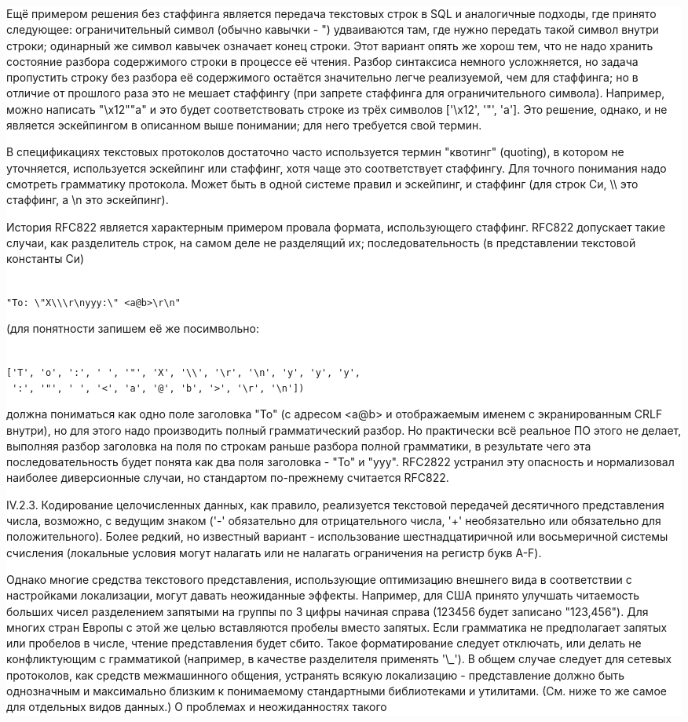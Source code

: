 <p>Ещё примером решения без стаффинга является передача текстовых строк в
SQL и аналогичные подходы, где принято следующее: ограничительный символ
(обычно кавычки - ") удваиваются там, где нужно передать такой символ
внутри строки; одинарный же символ кавычек означает конец строки. Этот
вариант опять же хорош тем, что не надо хранить состояние разбора
содержимого строки в процессе её чтения. Разбор синтаксиса немного
усложняется, но задача пропустить строку без разбора её содержимого
остаётся значительно легче реализуемой, чем для стаффинга; но в отличие
от прошлого раза это не мешает стаффингу (при запрете стаффинга для
ограничительного символа). Например, можно написать "\x12""a" и это
будет соответствовать строке из трёх символов ['\x12', '"', 'a']. Это
решение, однако, и не является эскейпингом в описанном выше понимании;
для него требуется свой термин.</p>

<p>В спецификациях текстовых протоколов достаточно часто используется
термин "квотинг" (quoting), в котором не уточняется, используется
эскейпинг или стаффинг, хотя чаще это соответствует стаффингу. Для
точного понимания надо смотреть грамматику протокола. Может быть в одной
системе правил и эскейпинг, и стаффинг (для строк Си, \\ это стаффинг, а
\n это эскейпинг).</p>

<p>История RFC822 является характерным примером провала формата,
использующего стаффинг. RFC822 допускает такие случаи, как разделитель
строк, на самом деле не разделящий их; последовательность (в
представлении текстовой константы Си)</p>

<pre><code>
"To: \"X\\\r\nyyy:\" &lt;a@b&gt;\r\n"
</code></pre>
(для понятности запишем её же посимвольно:
<pre><code>
['T', 'o', ':', ' ', '"', 'X', '\\', '\r', '\n', 'y', 'y', 'y',
 ':', '"', ' ', '&lt;', 'a', '@', 'b', '&gt;', '\r', '\n'])
</code></pre>

<p>должна пониматься как одно поле заголовка "To" (с адресом &lt;a@b&gt; и
отображаемым именем с экранированным CRLF внутри), но для этого надо
производить полный грамматический разбор. Но практически всё реальное ПО
этого не делает, выполняя разбор заголовка на поля по строкам раньше
разбора полной грамматики, в результате чего эта последовательность
будет понята как два поля заголовка - "To" и "yyy". RFC2822 устранил эту
опасность и нормализовал наиболее диверсионные случаи, но стандартом
по-прежнему считается RFC822.</p>

<p>IV.2.3. Кодирование целочисленных данных, как правило, реализуется
текстовой передачей десятичного представления числа, возможно, с ведущим
знаком ('-' обязательно для отрицательного числа, '+' необязательно или
обязательно для положительного). Более редкий, но известный вариант -
использование шестнадцатиричной или восьмеричной системы счисления
(локальные условия могут налагать или не налагать ограничения на регистр
букв A-F).</p>

<p>Однако многие средства текстового представления, использующие
оптимизацию внешнего вида в соответствии с настройками локализации,
могут давать неожиданные эффекты. Например, для США принято улучшать
читаемость больших чисел разделением запятыми на группы по 3 цифры
начиная справа (123456 будет записано "123,456"). Для многих стран
Европы с этой же целью вставляются пробелы вместо запятых. Если
грамматика не предполагает запятых или пробелов в числе, чтение
представления будет сбито. Такое форматирование следует отключать, или
делать не конфликтующим с грамматикой (например, в качестве разделителя
применять '\_'). В общем случае следует для сетевых протоколов, как
средств межмашинного общения, устранять всякую локализацию -
представление должно быть однозначным и максимально близким к
понимаемому стандартными библиотеками и утилитами. (См. ниже то же самое
для отдельных видов данных.) О проблемах и неожиданностях такого